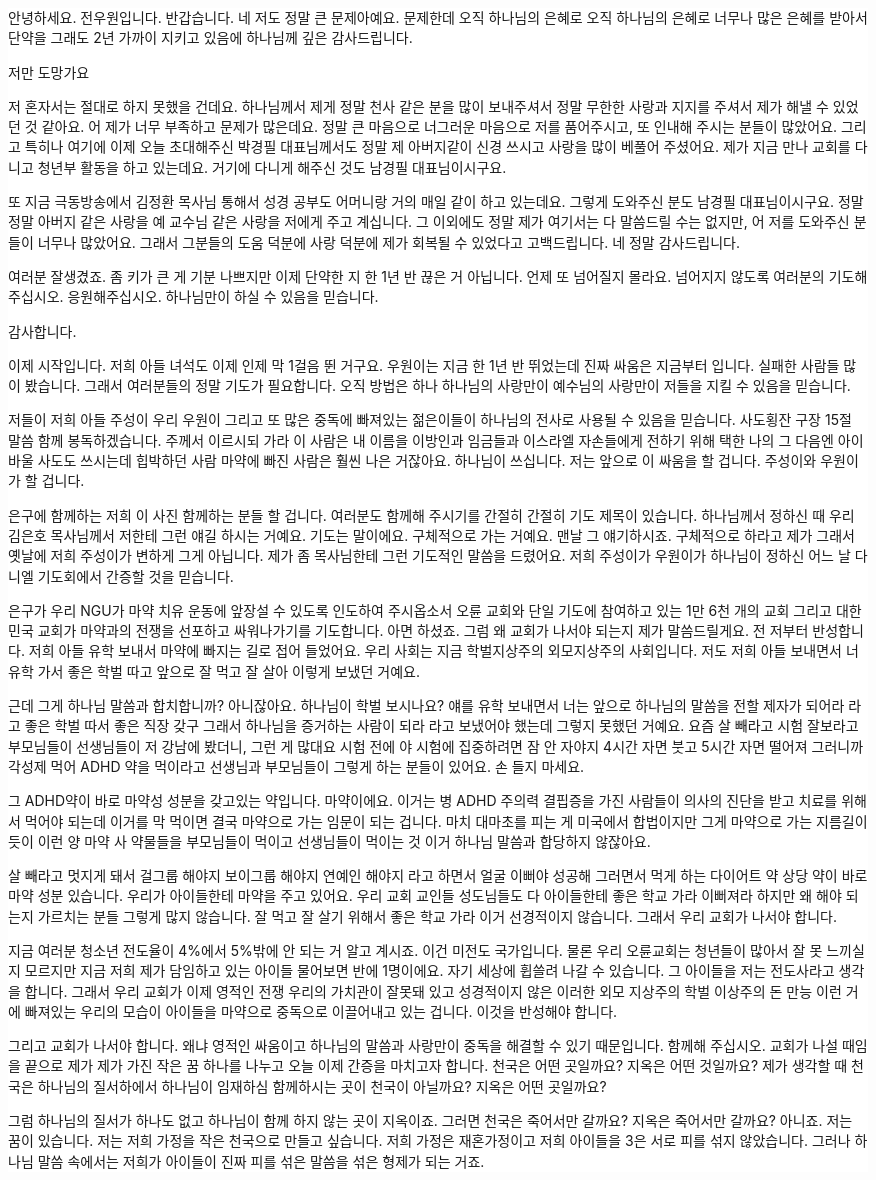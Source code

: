 안녕하세요. 전우원입니다. 반갑습니다. 네 저도 정말 큰 문제아예요. 문제한데 오직 하나님의 은혜로 오직 하나님의 은혜로 너무나 많은 은혜를 받아서 단약을 그래도 2년 가까이 지키고 있음에 하나님께 깊은 감사드립니다.

저만 도망가요

저 혼자서는 절대로 하지 못했을 건데요. 하나님께서 제게 정말 천사 같은 분을 많이 보내주셔서 정말 무한한 사랑과 지지를 주셔서 제가 해낼 수 있었던 것 같아요. 어 제가 너무 부족하고 문제가 많은데요. 정말 큰 마음으로 너그러운 마음으로 저를 품어주시고, 또 인내해 주시는 분들이 많았어요. 그리고 특히나 여기에 이제 오늘 초대해주신 박경필 대표님께서도 정말 제 아버지같이 신경 쓰시고 사랑을 많이 베풀어 주셨어요. 제가 지금 만나 교회를 다니고 청년부 활동을 하고 있는데요. 거기에 다니게 해주신 것도 남경필 대표님이시구요.

또 지금 극동방송에서 김정환 목사님 통해서 성경 공부도 어머니랑 거의 매일 같이 하고 있는데요. 그렇게 도와주신 분도 남경필 대표님이시구요. 정말 정말 아버지 같은 사랑을 예 교수님 같은 사랑을 저에게 주고 계십니다. 그 이외에도 정말 제가 여기서는 다 말씀드릴 수는 없지만, 어 저를 도와주신 분들이 너무나 많았어요. 그래서 그분들의 도움 덕분에 사랑 덕분에 제가 회복될 수 있었다고 고백드립니다. 네 정말 감사드립니다.

여러분 잘생겼죠. 좀 키가 큰 게 기분 나쁘지만 이제 단약한 지 한 1년 반 끊은 거 아닙니다. 언제 또 넘어질지 몰라요. 넘어지지 않도록 여러분의 기도해 주십시오. 응원해주십시오. 하나님만이 하실 수 있음을 믿습니다.

감사합니다.

이제 시작입니다. 저희 아들 녀석도 이제 인제 막 1걸음 뛴 거구요. 우원이는 지금 한 1년 반 뛰었는데 진짜 싸움은 지금부터 입니다. 실패한 사람들 많이 봤습니다. 그래서 여러분들의 정말 기도가 필요합니다. 오직 방법은 하나 하나님의 사랑만이 예수님의 사랑만이 저들을 지킬 수 있음을 믿습니다.

저들이 저희 아들 주성이 우리 우원이 그리고 또 많은 중독에 빠져있는 젊은이들이 하나님의 전사로 사용될 수 있음을 믿습니다. 사도횡잔 구장 15절 말씀 함께 봉독하겠습니다. 주께서 이르시되 가라 이 사람은 내 이름을 이방인과 임금들과 이스라엘 자손들에게 전하기 위해 택한 나의 그 다음엔 아이 바울 사도도 쓰시는데 힙박하던 사람 마약에 빠진 사람은 훨씬 나은 거잖아요. 하나님이 쓰십니다. 저는 앞으로 이 싸움을 할 겁니다. 주성이와 우원이가 할 겁니다.

은구에 함께하는 저희 이 사진 함께하는 분들 할 겁니다. 여러분도 함께해 주시기를 간절히 간절히 기도 제목이 있습니다. 하나님께서 정하신 때 우리 김은호 목사님께서 저한테 그런 얘길 하시는 거예요. 기도는 말이에요. 구체적으로 가는 거예요. 맨날 그 얘기하시죠. 구체적으로 하라고 제가 그래서 옛날에 저희 주성이가 변하게 그게 아닙니다. 제가 좀 목사님한테 그런 기도적인 말씀을 드렸어요. 저희 주성이가 우원이가 하나님이 정하신 어느 날 다니엘 기도회에서 간증할 것을 믿습니다.

은구가 우리 NGU가 마약 치유 운동에 앞장설 수 있도록 인도하여 주시옵소서 오륜 교회와 단일 기도에 참여하고 있는 1만 6천 개의 교회 그리고 대한민국 교회가 마약과의 전쟁을 선포하고 싸워나가기를 기도합니다. 아면 하셨죠. 그럼 왜 교회가 나서야 되는지 제가 말씀드릴게요. 전 저부터 반성합니다. 저희 아들 유학 보내서 마약에 빠지는 길로 접어 들었어요. 우리 사회는 지금 학벌지상주의 외모지상주의 사회입니다. 저도 저희 아들 보내면서 너 유학 가서 좋은 학벌 따고 앞으로 잘 먹고 잘 살아 이렇게 보냈던 거예요.

근데 그게 하나님 말씀과 합치합니까? 아니잖아요. 하나님이 학벌 보시나요? 얘를 유학 보내면서 너는 앞으로 하나님의 말씀을 전할 제자가 되어라 라고 좋은 학벌 따서 좋은 직장 갖구 그래서 하나님을 증거하는 사람이 되라 라고 보냈어야 했는데 그렇지 못했던 거예요. 요즘 살 빼라고 시험 잘보라고 부모님들이 선생님들이 저 강남에 봤더니, 그런 게 많대요 시험 전에 야 시험에 집중하려면 잠 안 자야지 4시간 자면 붓고 5시간 자면 떨어져 그러니까 각성제 먹어 ADHD 약을 먹이라고 선생님과 부모님들이 그렇게 하는 분들이 있어요. 손 들지 마세요.

그 ADHD약이 바로 마약성 성분을 갖고있는 약입니다. 마약이에요. 이거는 병 ADHD 주의력 결핍증을 가진 사람들이 의사의 진단을 받고 치료를 위해서 먹어야 되는데 이거를 막 먹이면 결국 마약으로 가는 임문이 되는 겁니다. 마치 대마초를 피는 게 미국에서 합법이지만 그게 마약으로 가는 지름길이듯이 이런 양 마약 사 약물들을 부모님들이 먹이고 선생님들이 먹이는 것 이거 하나님 말씀과 합당하지 않잖아요.

살 빼라고 멋지게 돼서 걸그룹 해야지 보이그룹 해야지 연예인 해야지 라고 하면서 얼굴 이뻐야 성공해 그러면서 먹게 하는 다이어트 약 상당 약이 바로 마약 성분 있습니다. 우리가 아이들한테 마약을 주고 있어요. 우리 교회 교인들 성도님들도 다 아이들한테 좋은 학교 가라 이뻐져라 하지만 왜 해야 되는지 가르치는 분들 그렇게 많지 않습니다. 잘 먹고 잘 살기 위해서 좋은 학교 가라 이거 선경적이지 않습니다. 그래서 우리 교회가 나서야 합니다.

지금 여러분 청소년 전도율이 4%에서 5%밖에 안 되는 거 알고 계시죠. 이건 미전도 국가입니다. 물론 우리 오륜교회는 청년들이 많아서 잘 못 느끼실지 모르지만 지금 저희 제가 담임하고 있는 아이들 물어보면 반에 1명이에요. 자기 세상에 휩쓸려 나갈 수 있습니다. 그 아이들을 저는 전도사라고 생각을 합니다. 그래서 우리 교회가 이제 영적인 전쟁 우리의 가치관이 잘못돼 있고 성경적이지 않은 이러한 외모 지상주의 학벌 이상주의 돈 만능 이런 거에 빠져있는 우리의 모습이 아이들을 마약으로 중독으로 이끌어내고 있는 겁니다. 이것을 반성해야 합니다.

그리고 교회가 나서야 합니다. 왜냐 영적인 싸움이고 하나님의 말씀과 사랑만이 중독을 해결할 수 있기 때문입니다. 함께해 주십시오. 교회가 나설 때임을 끝으로 제가 제가 가진 작은 꿈 하나를 나누고 오늘 이제 간증을 마치고자 합니다. 천국은 어떤 곳일까요? 지옥은 어떤 것일까요? 제가 생각할 때 천국은 하나님의 질서하에서 하나님이 임재하심 함께하시는 곳이 천국이 아닐까요? 지옥은 어떤 곳일까요?

그럼 하나님의 질서가 하나도 없고 하나님이 함께 하지 않는 곳이 지옥이죠. 그러면 천국은 죽어서만 갈까요? 지옥은 죽어서만 갈까요? 아니죠. 저는 꿈이 있습니다. 저는 저희 가정을 작은 천국으로 만들고 싶습니다. 저희 가정은 재혼가정이고 저희 아이들을 3은 서로 피를 섞지 않았습니다. 그러나 하나님 말씀 속에서는 저희가 아이들이 진짜 피를 섞은 말씀을 섞은 형제가 되는 거죠.

